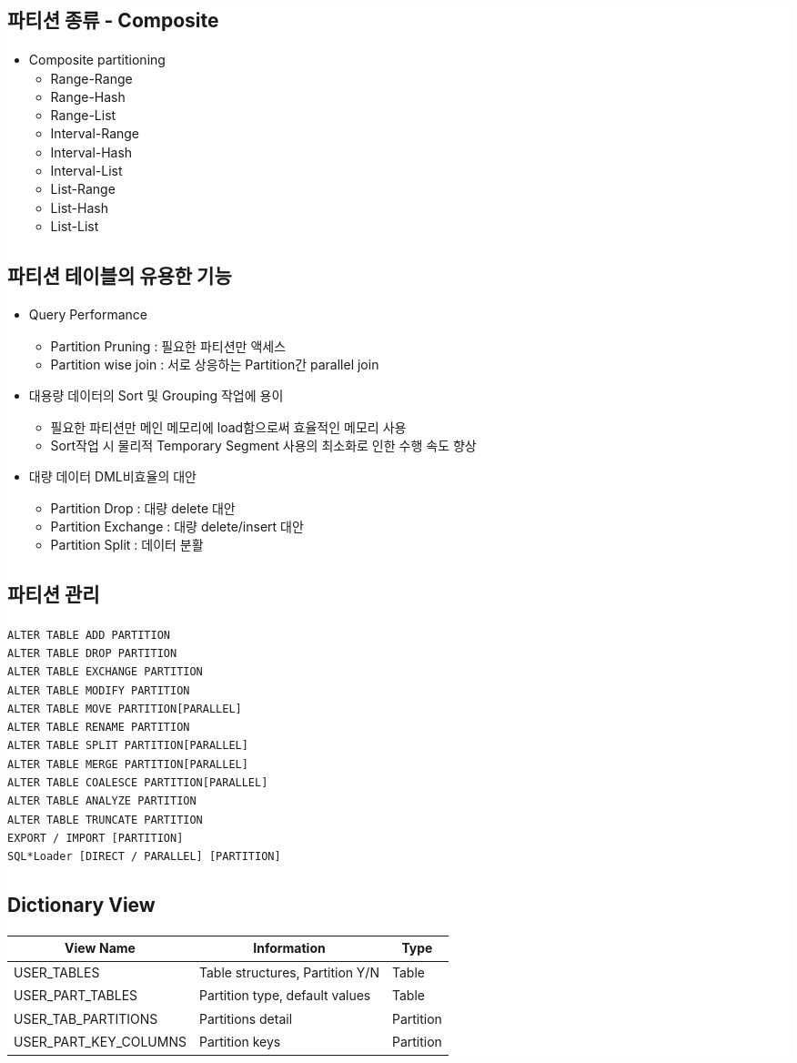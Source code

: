 ## 	파티션 종류 - Composite
- Composite partitioning
    - Range-Range
    - Range-Hash
    - Range-List
    - Interval-Range
    - Interval-Hash
    - Interval-List
    - List-Range
    - List-Hash
    - List-List

## 파티션 테이블의 유용한 기능
- Query Performance
	- Partition Pruning : 필요한 파티션만 액세스
	- Partition wise join : 서로 상응하는 Partition간 parallel join

- 대용량 데이터의 Sort 및 Grouping 작업에 용이
	- 필요한 파티션만 메인 메모리에 load함으로써 효율적인 메모리 사용
	- Sort작업 시 물리적 Temporary Segment 사용의 최소화로 인한 수행 속도 향상

- 대량 데이터 DML비효율의 대안
	- Partition Drop : 대량 delete 대안
	- Partition Exchange : 대량 delete/insert 대안
	- Partition Split : 데이터 분활

## 파티션 관리
	ALTER TABLE ADD PARTITION
    ALTER TABLE DROP PARTITION
    ALTER TABLE EXCHANGE PARTITION
    ALTER TABLE MODIFY PARTITION
    ALTER TABLE MOVE PARTITION[PARALLEL]
    ALTER TABLE RENAME PARTITION
    ALTER TABLE SPLIT PARTITION[PARALLEL]
    ALTER TABLE MERGE PARTITION[PARALLEL]
    ALTER TABLE COALESCE PARTITION[PARALLEL]
    ALTER TABLE ANALYZE PARTITION
    ALTER TABLE TRUNCATE PARTITION
    EXPORT / IMPORT [PARTITION]
    SQL*Loader [DIRECT / PARALLEL] [PARTITION]

## Dictionary View
View Name|Information|Type
--|--|--
USER_TABLES|Table structures, Partition Y/N|Table
USER_PART_TABLES|Partition type, default values|Table
USER_TAB_PARTITIONS|Partitions detail|Partition
USER_PART_KEY_COLUMNS|Partition keys|Partition
